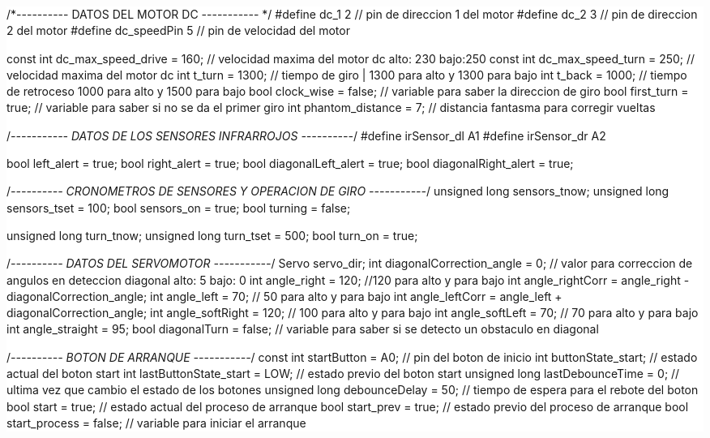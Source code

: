 /*---------- DATOS DEL MOTOR DC ----------- */
#define dc_1 2        // pin de direccion 1 del motor
#define dc_2 3        // pin de direccion 2 del motor
#define dc_speedPin 5 // pin de velocidad del motor 

const int dc_max_speed_drive = 160; // velocidad maxima del motor dc   alto: 230 bajo:250
const int dc_max_speed_turn = 250; // velocidad maxima del motor dc
int t_turn = 1300;  // tiempo de giro | 1300 para alto y 1300 para bajo
int t_back = 1000;  // tiempo de retroceso 1000 para alto y 1500 para bajo
bool clock_wise = false;  // variable para saber la direccion de giro
bool first_turn = true;   // variable para saber si no se da el primer giro
int phantom_distance = 7;  // distancia fantasma para corregir vueltas

/*----------- DATOS DE LOS SENSORES INFRARROJOS ----------*/
#define irSensor_dl A1
#define irSensor_dr A2

bool left_alert = true;
bool right_alert = true;
bool diagonalLeft_alert = true;
bool diagonalRight_alert = true;

/*---------- CRONOMETROS DE SENSORES Y OPERACION DE GIRO -----------*/
unsigned long sensors_tnow;
unsigned long sensors_tset = 100;
bool sensors_on = true;
bool turning = false; 

unsigned long turn_tnow;
unsigned long turn_tset = 500;
bool turn_on = true;

/*---------- DATOS DEL SERVOMOTOR -----------*/
Servo servo_dir;
int diagonalCorrection_angle = 0; // valor para correccion de angulos en deteccion diagonal alto: 5 bajo: 0 
int angle_right = 120;  //120 para alto y  para bajo
int angle_rightCorr = angle_right - diagonalCorrection_angle;
int angle_left = 70;    // 50 para alto y   para bajo
int angle_leftCorr = angle_left + diagonalCorrection_angle;
int angle_softRight = 120;  // 100 para alto y  para bajo
int angle_softLeft = 70;    // 70 para alto y  para bajo
int angle_straight = 95; 
bool diagonalTurn = false;  // variable para saber si se detecto un obstaculo en diagonal

/*---------- BOTON DE ARRANQUE -----------*/
const int startButton = A0;            // pin del boton de inicio
int buttonState_start;                // estado actual del boton start
int lastButtonState_start = LOW;      // estado previo del boton start
unsigned long lastDebounceTime = 0;   // ultima vez que cambio el estado de los botones
unsigned long debounceDelay = 50;     // tiempo de espera para el rebote del boton
bool start = true;           // estado actual del proceso de arranque
bool start_prev = true;      // estado previo del proceso de arranque
bool start_process = false;  // variable para iniciar el arranque
